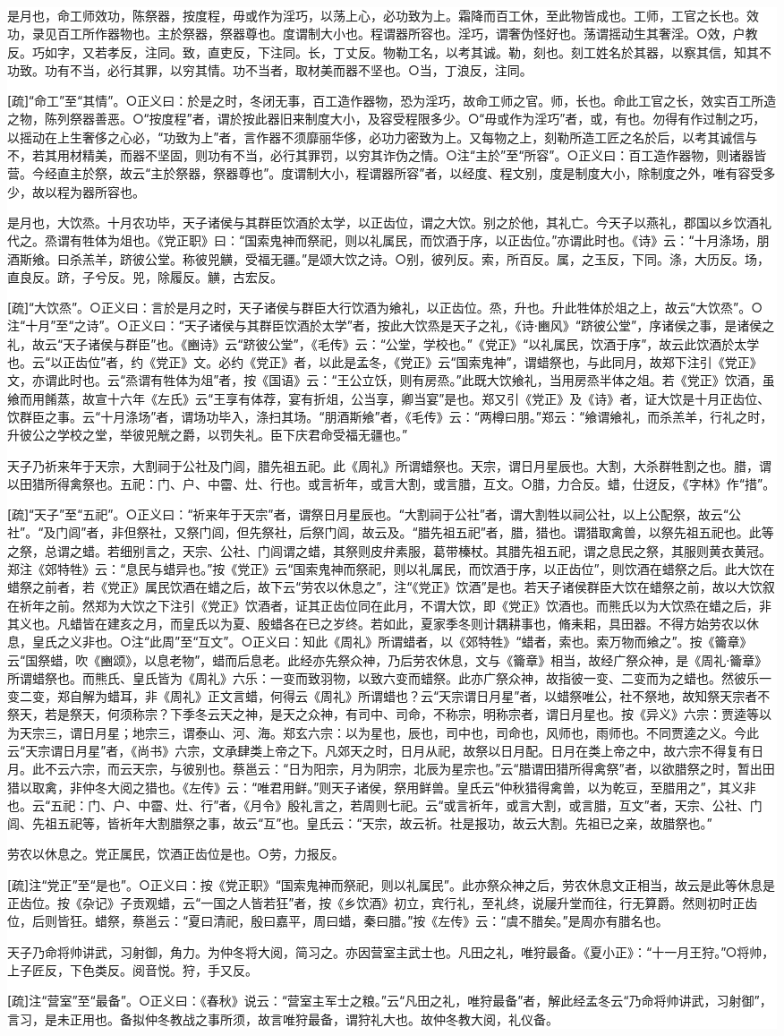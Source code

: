 

是月也，命工师效功，陈祭器，按度程，毋或作为淫巧，以荡上心，必功致为上。<span class="q">霜降而百工休，至此物皆成也。工师，工官之长也。效功，录见百工所作器物也。主於祭器，祭器尊也。度谓制大小也。程谓器所容也。淫巧，谓奢伪怪好也。荡谓摇动生其奢淫。<span class="q">○</span>效，户教反。巧如字，又若孝反，注同。致，直吏反，下注同。长，丁丈反。</span>物勒工名，以考其诚。<span class="q">勒，刻也。刻工姓名於其器，以察其信，知其不功致。</span>功有不当，必行其罪，以穷其情。<span class="q">功不当者，取材美而器不坚也。<span class="q">○</span>当，丁浪反，注同。</span>

[疏]“命工”至“其情”。<span class="q">○</span>正义曰：於是之时，冬闭无事，百工造作器物，恐为淫巧，故命工师之官。师，长也。命此工官之长，效实百工所造之物，陈列祭器善恶。<span class="q">○</span>“按度程”者，谓於按此器旧来制度大小，及容受程限多少。<span class="q">○</span>“毋或作为淫巧”者，或，有也。勿得有作过制之巧，以摇动在上生奢侈之心必，“功致为上”者，言作器不须靡丽华侈，必功力密致为上。又每物之上，刻勒所造工匠之名於后，以考其诚信与不，若其用材精美，而器不坚固，则功有不当，必行其罪罚，以穷其诈伪之情。<span class="q">○</span>注“主於”至“所容”。<span class="q">○</span>正义曰：百工造作器物，则诸器皆营。今经直主於祭，故云“主於祭器，祭器尊也”。度谓制大小，程谓器所容”者，以经度、程文别，度是制度大小，除制度之外，唯有容受多少，故以程为器所容也。



是月也，大饮烝。<span class="q">十月农功毕，天子诸侯与其群臣饮酒於太学，以正齿位，谓之大饮。别之於他，其礼亡。今天子以燕礼，郡国以乡饮酒礼代之。烝谓有牲体为俎也。《党正职》曰：“国索鬼神而祭祀，则以礼属民，而饮酒于序，以正齿位。”亦谓此时也。《诗》云：“十月涤场，朋酒斯飨。曰杀羔羊，跻彼公堂。称彼兕觵，受福无疆。”是颂大饮之诗。<span class="q">○</span>别，彼列反。索，所百反。属，之玉反，下同。涤，大历反。场，直良反。跻，子兮反。兕，除履反。觵，古宏反。</span>

[疏]“大饮烝”。<span class="q">○</span>正义曰：言於是月之时，天子诸侯与群臣大行饮酒为飨礼，以正齿位。烝，升也。升此牲体於俎之上，故云“大饮烝”。<span class="q">○</span>注“十月”至“之诗”。<span class="q">○</span>正义曰：“天子诸侯与其群臣饮酒於太学”者，按此大饮烝是天子之礼，《诗·豳风》“跻彼公堂”，序诸侯之事，是诸侯之礼，故云“天子诸侯与群臣”也。《豳诗》云“跻彼公堂”，《毛传》云：“公堂，学校也。”《党正》“以礼属民，饮酒于序”，故云此饮酒於太学也。云“以正齿位”者，约《党正》文。必约《党正》者，以此是孟冬，《党正》云“国索鬼神”，谓蜡祭也，与此同月，故郑下注引《党正》文，亦谓此时也。云“烝谓有牲体为俎”者，按《国语》云：“王公立饫，则有房烝。”此既大饮飨礼，当用房烝半体之俎。若《党正》饮酒，虽飨而用餚蒸，故宣十六年《左氏》云“王享有体荐，宴有折俎，公当享，卿当宴”是也。郑又引《党正》及《诗》者，证大饮是十月正齿位、饮群臣之事。云“十月涤场”者，谓场功毕入，涤扫其场。“朋酒斯飨”者，《毛传》云：“两樽曰朋。”郑云：“飨谓飨礼，而杀羔羊，行礼之时，升彼公之学校之堂，举彼兕觥之爵，以罚失礼。臣下庆君命受福无疆也。”



天子乃祈来年于天宗，大割祠于公社及门闾，腊先祖五祀。<span class="q">此《周礼》所谓蜡祭也。天宗，谓日月星辰也。大割，大杀群牲割之也。腊，谓以田猎所得禽祭也。五祀：门、户、中霤、灶、行也。或言祈年，或言大割，或言腊，互文。<span class="q">○</span>腊，力合反。蜡，仕迓反，《字林》作“措”。</span>

[疏]“天子”至“五祀”。<span class="q">○</span>正义曰：“祈来年于天宗”者，谓祭日月星辰也。“大割祠于公社”者，谓大割牲以祠公社，以上公配祭，故云“公社”。“及门闾”者，非但祭社，又祭门闾，但先祭社，后祭门闾，故云及。“腊先祖五祀”者，腊，猎也。谓猎取禽兽，以祭先祖五祀也。此等之祭，总谓之蜡。若细别言之，天宗、公社、门闾谓之蜡，其祭则皮弁素服，葛带榛杖。其腊先祖五祀，谓之息民之祭，其服则黄衣黄冠。郑注《郊特牲》云：“息民与蜡异也。”按《党正》云“国索鬼神而祭祀，则以礼属民，而饮酒于序，以正齿位”，则饮酒在蜡祭之后。此大饮在蜡祭之前者，若《党正》属民饮酒在蜡之后，故下云“劳农以休息之”，注“《党正》饮酒”是也。若天子诸侯群臣大饮在蜡祭之前，故以大饮叙在祈年之前。然郑为大饮之下注引《党正》饮酒者，证其正齿位同在此月，不谓大饮，即《党正》饮酒也。而熊氏以为大饮烝在蜡之后，非其义也。凡蜡皆在建亥之月，而皇氏以为夏、殷蜡各在已之岁终。若如此，夏家季冬则计耦耕事也，脩耒耜，具田器。不得方始劳农以休息，皇氏之义非也。<span class="q">○</span>注“此周”至“互文”。<span class="q">○</span>正义曰：知此《周礼》所谓蜡者，以《郊特牲》“蜡者，索也。索万物而飨之”。按《籥章》云“国祭蜡，吹《豳颂》，以息老物”，蜡而后息老。此经亦先祭众神，乃后劳农休息，文与《籥章》相当，故经广祭众神，是《周礼·籥章》所谓蜡祭也。而熊氏、皇氏皆为《周礼》六乐：一变而致羽物，以致六变而蜡祭。此亦广祭众神，故指彼一变、二变而为之蜡也。然彼乐一变二变，郑自解为蜡耳，非《周礼》正文言蜡，何得云《周礼》所谓蜡也？云“天宗谓日月星”者，以蜡祭唯公，社不祭地，故知祭天宗者不祭天，若是祭天，何须称宗？下季冬云天之神，是天之众神，有司中、司命，不称宗，明称宗者，谓日月星也。按《异义》六宗：贾逵等以为天宗三，谓日月星；地宗三，谓泰山、河、海。郑玄六宗：以为星也，辰也，司中也，司命也，风师也，雨师也。不同贾逵之义。今此云“天宗谓日月星”者，《尚书》六宗，文承肆类上帝之下。凡郊天之时，日月从祀，故祭以日月配。日月在类上帝之中，故六宗不得复有日月。此不云六宗，而云天宗，与彼别也。蔡邕云：“日为阳宗，月为阴宗，北辰为星宗也。”云“腊谓田猎所得禽祭”者，以欲腊祭之时，暂出田猎以取禽，非仲冬大阅之猎也。《左传》云：“唯君用鲜。”则天子诸侯，祭用鲜兽。皇氏云“仲秋猎得禽兽，以为乾豆，至腊用之”，其义非也。云“五祀：门、户、中霤、灶、行”者，《月令》殷礼言之，若周则七祀。云“或言祈年，或言大割，或言腊，互文”者，天宗、公社、门闾、先祖五祀等，皆祈年大割腊祭之事，故云“互”也。皇氏云：“天宗，故云祈。社是报功，故云大割。先祖已之亲，故腊祭也。”



劳农以休息之。<span class="q">党正属民，饮酒正齿位是也。<span class="q">○</span>劳，力报反。</span>

[疏]注“党正”至“是也”。<span class="q">○</span>正义曰：按《党正职》“国索鬼神而祭祀，则以礼属民”。此亦祭众神之后，劳农休息文正相当，故云是此等休息是正齿位。按《杂记》子贡观蜡，云“一国之人皆若狂”者，按《乡饮酒》初立，宾行礼，至礼终，说屦升堂而往，行无算爵。然则初时正齿位，后则皆狂。蜡祭，蔡邕云：“夏曰清祀，殷曰嘉平，周曰蜡，秦曰腊。”按《左传》云：“虞不腊矣。”是周亦有腊名也。



天子乃命将帅讲武，习射御，角力。<span class="q">为仲冬将大阅，简习之。亦因营室主武士也。凡田之礼，唯狩最备。《夏小正》：“十一月王狩。”<span class="q">○</span>将帅，上子匠反，下色类反。阅音悦。狩，手又反。</span>

[疏]注“营室”至“最备”。<span class="q">○</span>正义曰：《春秋》说云：“营室主军士之粮。”云“凡田之礼，唯狩最备”者，解此经孟冬云“乃命将帅讲武，习射御”，言习，是未正用也。备拟仲冬教战之事所须，故言唯狩最备，谓狩礼大也。故仲冬教大阅，礼仪备。

